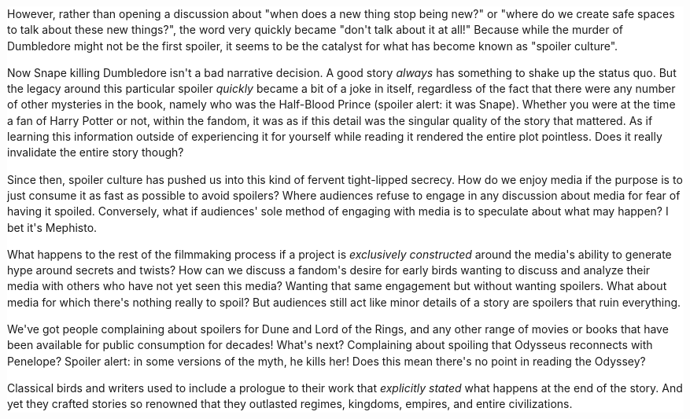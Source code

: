 </james>
<from></from>
</compare>

<compare>
<james {% include timecode %}>

However, rather than opening a discussion about "when does a new thing stop being new?" or "where do we create safe spaces to talk about these new things?", the word very quickly became "don't talk about it at all!" Because while the murder of Dumbledore might not be the first spoiler, it seems to be the catalyst for what has become known as "spoiler culture".

Now Snape killing Dumbledore isn't a bad narrative decision. A good story *always* has something to shake up the status quo. But the legacy around this particular spoiler *quickly* became a bit of a joke in itself, regardless of the fact that there were any number of other mysteries in the book, namely who was the Half-Blood Prince (spoiler alert: it was Snape). Whether you were at the time a fan of Harry Potter or not, within the fandom, it was as if this detail was the singular quality of the story that mattered. As if learning this information outside of experiencing it for yourself while reading it rendered the entire plot pointless. Does it really invalidate the entire story though?

</james>
<from></from>
</compare>

<compare>
<james {% include timecode %}>

Since then, spoiler culture has pushed us into this kind of fervent tight-lipped secrecy. How do we enjoy media if the purpose is to just consume it as fast as possible to avoid spoilers? Where audiences refuse to engage in any discussion about media for fear of having it spoiled. Conversely, what if audiences' sole method of engaging with media is to speculate about what may happen? I bet it's Mephisto.

What happens to the rest of the filmmaking process if a project is *exclusively constructed* around the media's ability to generate hype around secrets and twists? How can we discuss a fandom's desire for early birds wanting to discuss and analyze their media with others who have not yet seen this media? Wanting that same engagement but without wanting spoilers. What about media for which there's nothing really to spoil? But audiences still act like minor details of a story are spoilers that ruin everything. 

</james>
<from></from>
</compare>

<compare>
<james {% include timecode %}>

We've got people complaining about spoilers for Dune and Lord of the Rings, and any other range of movies or books that have been available for public consumption for decades! What's next? Complaining about spoiling that Odysseus reconnects with Penelope? Spoiler alert: in some versions of the myth, he kills her! Does this mean there's no point in reading the Odyssey? 

Classical birds and writers used to include a prologue to their work that *explicitly stated* what happens at the end of the story. And yet they crafted stories so renowned that they outlasted regimes, kingdoms, empires, and entire civilizations.
